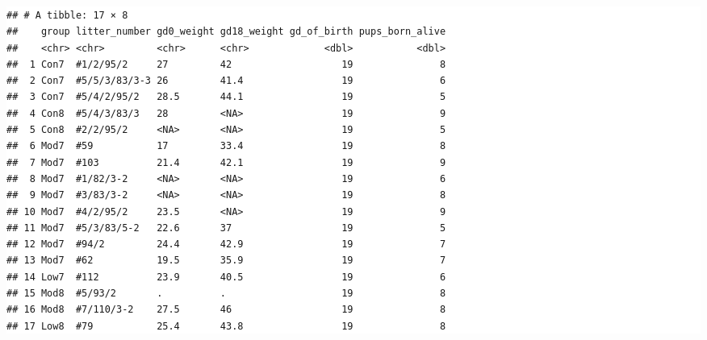     ## # A tibble: 17 × 8
    ##    group litter_number gd0_weight gd18_weight gd_of_birth pups_born_alive
    ##    <chr> <chr>         <chr>      <chr>             <dbl>           <dbl>
    ##  1 Con7  #1/2/95/2     27         42                   19               8
    ##  2 Con7  #5/5/3/83/3-3 26         41.4                 19               6
    ##  3 Con7  #5/4/2/95/2   28.5       44.1                 19               5
    ##  4 Con8  #5/4/3/83/3   28         <NA>                 19               9
    ##  5 Con8  #2/2/95/2     <NA>       <NA>                 19               5
    ##  6 Mod7  #59           17         33.4                 19               8
    ##  7 Mod7  #103          21.4       42.1                 19               9
    ##  8 Mod7  #1/82/3-2     <NA>       <NA>                 19               6
    ##  9 Mod7  #3/83/3-2     <NA>       <NA>                 19               8
    ## 10 Mod7  #4/2/95/2     23.5       <NA>                 19               9
    ## 11 Mod7  #5/3/83/5-2   22.6       37                   19               5
    ## 12 Mod7  #94/2         24.4       42.9                 19               7
    ## 13 Mod7  #62           19.5       35.9                 19               7
    ## 14 Low7  #112          23.9       40.5                 19               6
    ## 15 Mod8  #5/93/2       .          .                    19               8
    ## 16 Mod8  #7/110/3-2    27.5       46                   19               8
    ## 17 Low8  #79           25.4       43.8                 19               8